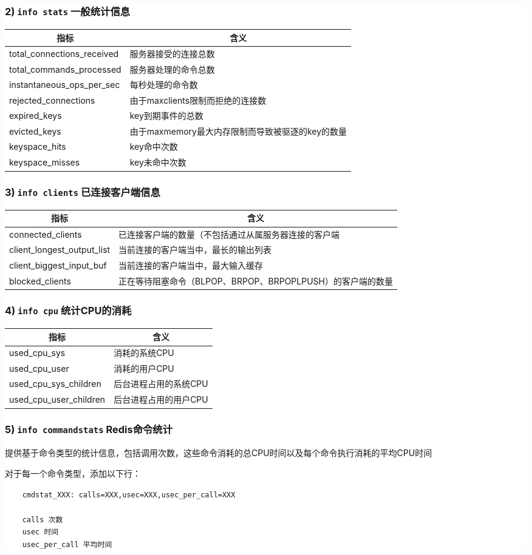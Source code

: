 

### 2) `info stats` 一般统计信息

|指标|含义|
|---|---|
|total_connections_received|服务器接受的连接总数|
|total_commands_processed|服务器处理的命令总数|
|instantaneous_ops_per_sec|每秒处理的命令数|
|rejected_connections|由于maxclients限制而拒绝的连接数|
|expired_keys|key到期事件的总数|
|evicted_keys|由于maxmemory最大内存限制而导致被驱逐的key的数量|
|keyspace_hits|key命中次数|
|keyspace_misses|key未命中次数|


### 3) `info clients` 已连接客户端信息

|指标|含义|
|---|---|
|connected_clients|已连接客户端的数量（不包括通过从属服务器连接的客户端|
|client_longest_output_list|当前连接的客户端当中，最长的输出列表|
|client_biggest_input_buf|当前连接的客户端当中，最大输入缓存|
|blocked_clients|正在等待阻塞命令（BLPOP、BRPOP、BRPOPLPUSH）的客户端的数量|

### 4) `info cpu` 统计CPU的消耗

|指标|含义|
|---|---|
|used_cpu_sys|消耗的系统CPU|
|used_cpu_user|消耗的用户CPU|
|used_cpu_sys_children|后台进程占用的系统CPU|
|used_cpu_user_children|后台进程占用的用户CPU|

### 5) `info commandstats` Redis命令统计

提供基于命令类型的统计信息，包括调用次数，这些命令消耗的总CPU时间以及每个命令执行消耗的平均CPU时间

对于每一个命令类型，添加以下行：
    
        cmdstat_XXX: calls=XXX,usec=XXX,usec_per_call=XXX
    
        calls 次数
        usec 时间
        usec_per_call 平均时间
